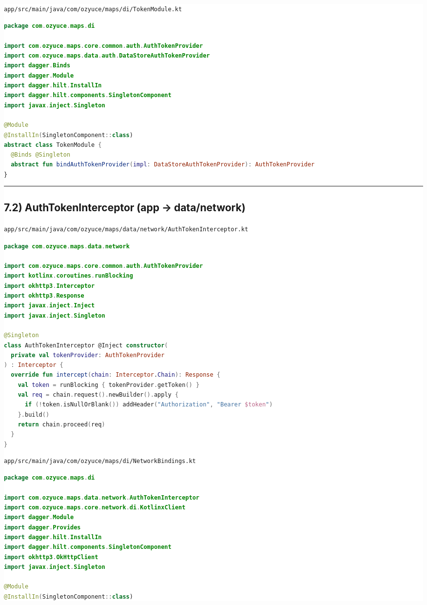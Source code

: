 
`app/src/main/java/com/ozyuce/maps/di/TokenModule.kt`
```kotlin
package com.ozyuce.maps.di

import com.ozyuce.maps.core.common.auth.AuthTokenProvider
import com.ozyuce.maps.data.auth.DataStoreAuthTokenProvider
import dagger.Binds
import dagger.Module
import dagger.hilt.InstallIn
import dagger.hilt.components.SingletonComponent
import javax.inject.Singleton

@Module
@InstallIn(SingletonComponent::class)
abstract class TokenModule {
  @Binds @Singleton
  abstract fun bindAuthTokenProvider(impl: DataStoreAuthTokenProvider): AuthTokenProvider
}
```

---

## 7.2) AuthTokenInterceptor (app → data/network)

`app/src/main/java/com/ozyuce/maps/data/network/AuthTokenInterceptor.kt`
```kotlin
package com.ozyuce.maps.data.network

import com.ozyuce.maps.core.common.auth.AuthTokenProvider
import kotlinx.coroutines.runBlocking
import okhttp3.Interceptor
import okhttp3.Response
import javax.inject.Inject
import javax.inject.Singleton

@Singleton
class AuthTokenInterceptor @Inject constructor(
  private val tokenProvider: AuthTokenProvider
) : Interceptor {
  override fun intercept(chain: Interceptor.Chain): Response {
    val token = runBlocking { tokenProvider.getToken() }
    val req = chain.request().newBuilder().apply {
      if (!token.isNullOrBlank()) addHeader("Authorization", "Bearer $token")
    }.build()
    return chain.proceed(req)
  }
}
```

`app/src/main/java/com/ozyuce/maps/di/NetworkBindings.kt`
```kotlin
package com.ozyuce.maps.di

import com.ozyuce.maps.data.network.AuthTokenInterceptor
import com.ozyuce.maps.core.network.di.KotlinxClient
import dagger.Module
import dagger.Provides
import dagger.hilt.InstallIn
import dagger.hilt.components.SingletonComponent
import okhttp3.OkHttpClient
import javax.inject.Singleton

@Module
@InstallIn(SingletonComponent::class)
```
